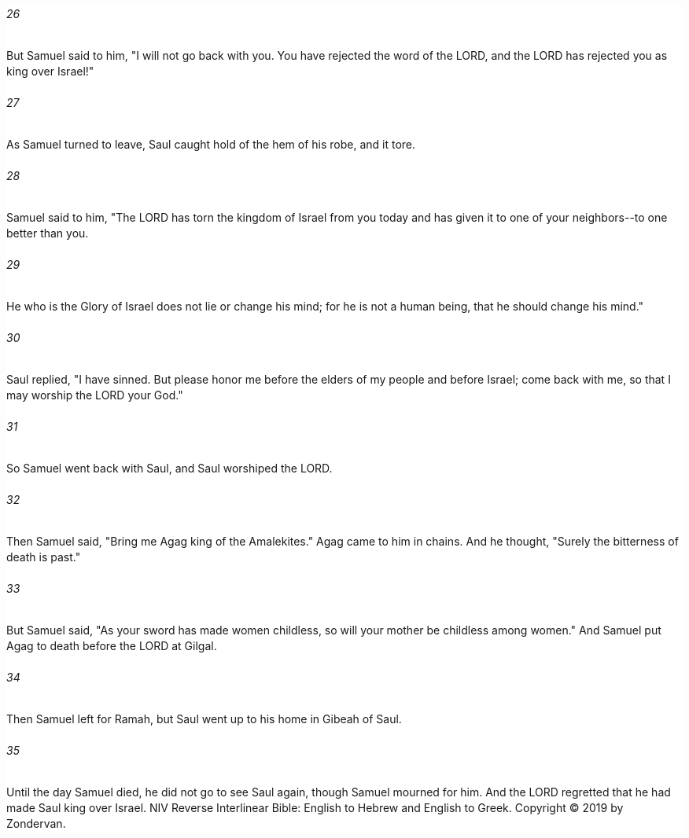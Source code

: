 ###### 26 
But Samuel said to him, "I will not go back with you. You have rejected the word of the LORD, and the LORD has rejected you as king over Israel!" 

###### 27 
As Samuel turned to leave, Saul caught hold of the hem of his robe, and it tore. 

###### 28 
Samuel said to him, "The LORD has torn the kingdom of Israel from you today and has given it to one of your neighbors--to one better than you. 

###### 29 
He who is the Glory of Israel does not lie or change his mind; for he is not a human being, that he should change his mind." 

###### 30 
Saul replied, "I have sinned. But please honor me before the elders of my people and before Israel; come back with me, so that I may worship the LORD your God." 

###### 31 
So Samuel went back with Saul, and Saul worshiped the LORD. 

###### 32 
Then Samuel said, "Bring me Agag king of the Amalekites." Agag came to him in chains. And he thought, "Surely the bitterness of death is past." 

###### 33 
But Samuel said, "As your sword has made women childless, so will your mother be childless among women." And Samuel put Agag to death before the LORD at Gilgal. 

###### 34 
Then Samuel left for Ramah, but Saul went up to his home in Gibeah of Saul. 

###### 35 
Until the day Samuel died, he did not go to see Saul again, though Samuel mourned for him. And the LORD regretted that he had made Saul king over Israel. NIV Reverse Interlinear Bible: English to Hebrew and English to Greek. Copyright © 2019 by Zondervan.
